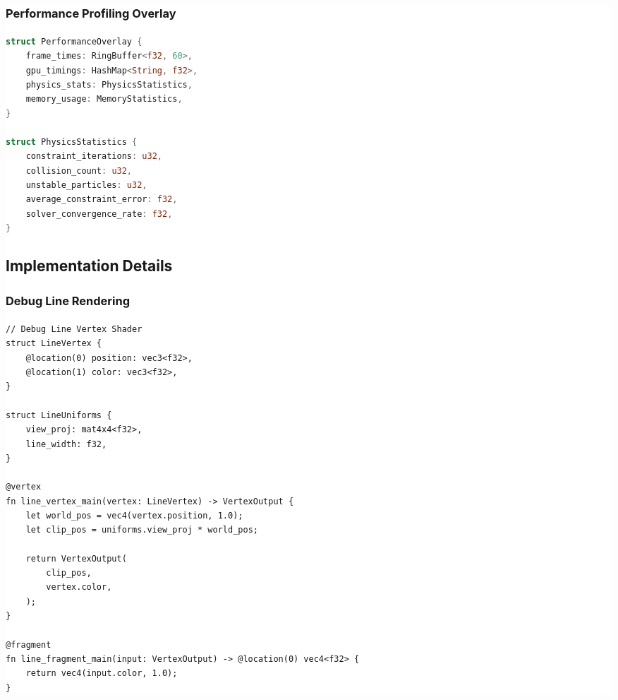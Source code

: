 ```rust
```

### Performance Profiling Overlay
```rust
struct PerformanceOverlay {
    frame_times: RingBuffer<f32, 60>,
    gpu_timings: HashMap<String, f32>,
    physics_stats: PhysicsStatistics,
    memory_usage: MemoryStatistics,
}

struct PhysicsStatistics {
    constraint_iterations: u32,
    collision_count: u32,
    unstable_particles: u32,
    average_constraint_error: f32,
    solver_convergence_rate: f32,
}
```

## Implementation Details

### Debug Line Rendering
```wgsl
// Debug Line Vertex Shader
struct LineVertex {
    @location(0) position: vec3<f32>,
    @location(1) color: vec3<f32>,
}

struct LineUniforms {
    view_proj: mat4x4<f32>,
    line_width: f32,
}

@vertex
fn line_vertex_main(vertex: LineVertex) -> VertexOutput {
    let world_pos = vec4(vertex.position, 1.0);
    let clip_pos = uniforms.view_proj * world_pos;
    
    return VertexOutput(
        clip_pos,
        vertex.color,
    );
}

@fragment
fn line_fragment_main(input: VertexOutput) -> @location(0) vec4<f32> {
    return vec4(input.color, 1.0);
}
```
